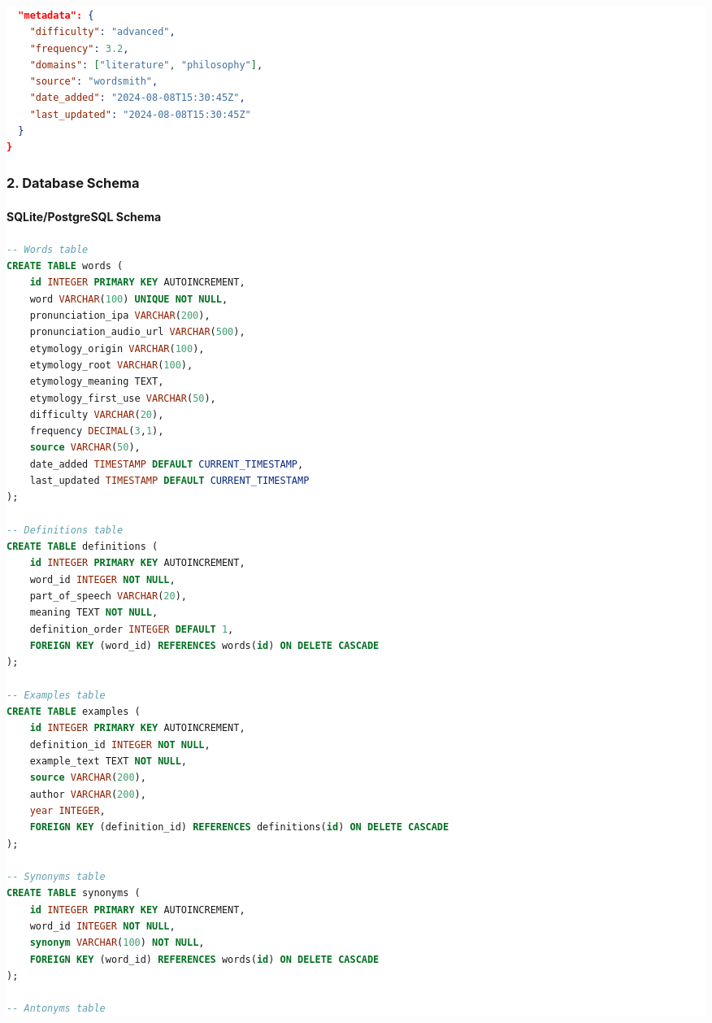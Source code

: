 ```json
  "metadata": {
    "difficulty": "advanced",
    "frequency": 3.2,
    "domains": ["literature", "philosophy"],
    "source": "wordsmith",
    "date_added": "2024-08-08T15:30:45Z",
    "last_updated": "2024-08-08T15:30:45Z"
  }
}
```

### 2. Database Schema

#### SQLite/PostgreSQL Schema

```sql
-- Words table
CREATE TABLE words (
    id INTEGER PRIMARY KEY AUTOINCREMENT,
    word VARCHAR(100) UNIQUE NOT NULL,
    pronunciation_ipa VARCHAR(200),
    pronunciation_audio_url VARCHAR(500),
    etymology_origin VARCHAR(100),
    etymology_root VARCHAR(100),
    etymology_meaning TEXT,
    etymology_first_use VARCHAR(50),
    difficulty VARCHAR(20),
    frequency DECIMAL(3,1),
    source VARCHAR(50),
    date_added TIMESTAMP DEFAULT CURRENT_TIMESTAMP,
    last_updated TIMESTAMP DEFAULT CURRENT_TIMESTAMP
);

-- Definitions table
CREATE TABLE definitions (
    id INTEGER PRIMARY KEY AUTOINCREMENT,
    word_id INTEGER NOT NULL,
    part_of_speech VARCHAR(20),
    meaning TEXT NOT NULL,
    definition_order INTEGER DEFAULT 1,
    FOREIGN KEY (word_id) REFERENCES words(id) ON DELETE CASCADE
);

-- Examples table
CREATE TABLE examples (
    id INTEGER PRIMARY KEY AUTOINCREMENT,
    definition_id INTEGER NOT NULL,
    example_text TEXT NOT NULL,
    source VARCHAR(200),
    author VARCHAR(200),
    year INTEGER,
    FOREIGN KEY (definition_id) REFERENCES definitions(id) ON DELETE CASCADE
);

-- Synonyms table
CREATE TABLE synonyms (
    id INTEGER PRIMARY KEY AUTOINCREMENT,
    word_id INTEGER NOT NULL,
    synonym VARCHAR(100) NOT NULL,
    FOREIGN KEY (word_id) REFERENCES words(id) ON DELETE CASCADE
);

-- Antonyms table
```